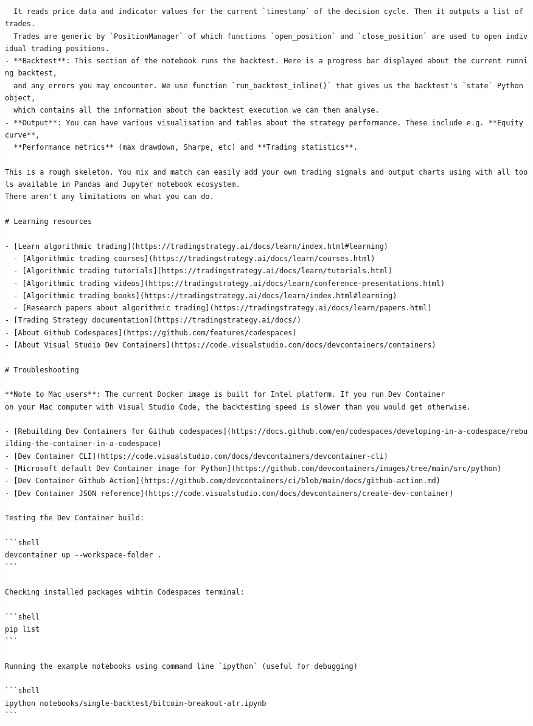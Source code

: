       It reads price data and indicator values for the current `timestamp` of the decision cycle. Then it outputs a list of trades.
      Trades are generic by `PositionManager` of which functions `open_position` and `close_position` are used to open individual trading positions.
    - **Backtest**: This section of the notebook runs the backtest. Here is a progress bar displayed about the current running backtest,
      and any errors you may encounter. We use function `run_backtest_inline()` that gives us the backtest's `state` Python object,
      which contains all the information about the backtest execution we can then analyse.
    - **Output**: You can have various visualisation and tables about the strategy performance. These include e.g. **Equity curve**,
      **Performance metrics** (max drawdown, Sharpe, etc) and **Trading statistics**.
    
    This is a rough skeleton. You mix and match can easily add your own trading signals and output charts using with all tools available in Pandas and Jupyter notebook ecosystem.
    There aren't any limitations on what you can do.
    
    # Learning resources
    
    - [Learn algorithmic trading](https://tradingstrategy.ai/docs/learn/index.html#learning)
      - [Algorithmic trading courses](https://tradingstrategy.ai/docs/learn/courses.html)
      - [Algorithmic trading tutorials](https://tradingstrategy.ai/docs/learn/tutorials.html)
      - [Algorithmic trading videos](https://tradingstrategy.ai/docs/learn/conference-presentations.html)
      - [Algorithmic trading books](https://tradingstrategy.ai/docs/learn/index.html#learning)
      - [Research papers about algorithmic trading](https://tradingstrategy.ai/docs/learn/papers.html)
    - [Trading Strategy documentation](https://tradingstrategy.ai/docs/)
    - [About Github Codespaces](https://github.com/features/codespaces)
    - [About Visual Studio Dev Containers](https://code.visualstudio.com/docs/devcontainers/containers)
    
    # Troubleshooting
    
    **Note to Mac users**: The current Docker image is built for Intel platform. If you run Dev Container
    on your Mac computer with Visual Studio Code, the backtesting speed is slower than you would get otherwise. 
    
    - [Rebuilding Dev Containers for Github codespaces](https://docs.github.com/en/codespaces/developing-in-a-codespace/rebuilding-the-container-in-a-codespace)
    - [Dev Container CLI](https://code.visualstudio.com/docs/devcontainers/devcontainer-cli)
    - [Microsoft default Dev Container image for Python](https://github.com/devcontainers/images/tree/main/src/python)
    - [Dev Container Github Action](https://github.com/devcontainers/ci/blob/main/docs/github-action.md)
    - [Dev Container JSON reference](https://code.visualstudio.com/docs/devcontainers/create-dev-container)
    
    Testing the Dev Container build:
    
    ```shell
    devcontainer up --workspace-folder . 
    ```
    
    Checking installed packages wihtin Codespaces terminal:
    
    ```shell
    pip list
    ```
    
    Running the example notebooks using command line `ipython` (useful for debugging)
    
    ```shell
    ipython notebooks/single-backtest/bitcoin-breakout-atr.ipynb
    ```
    
